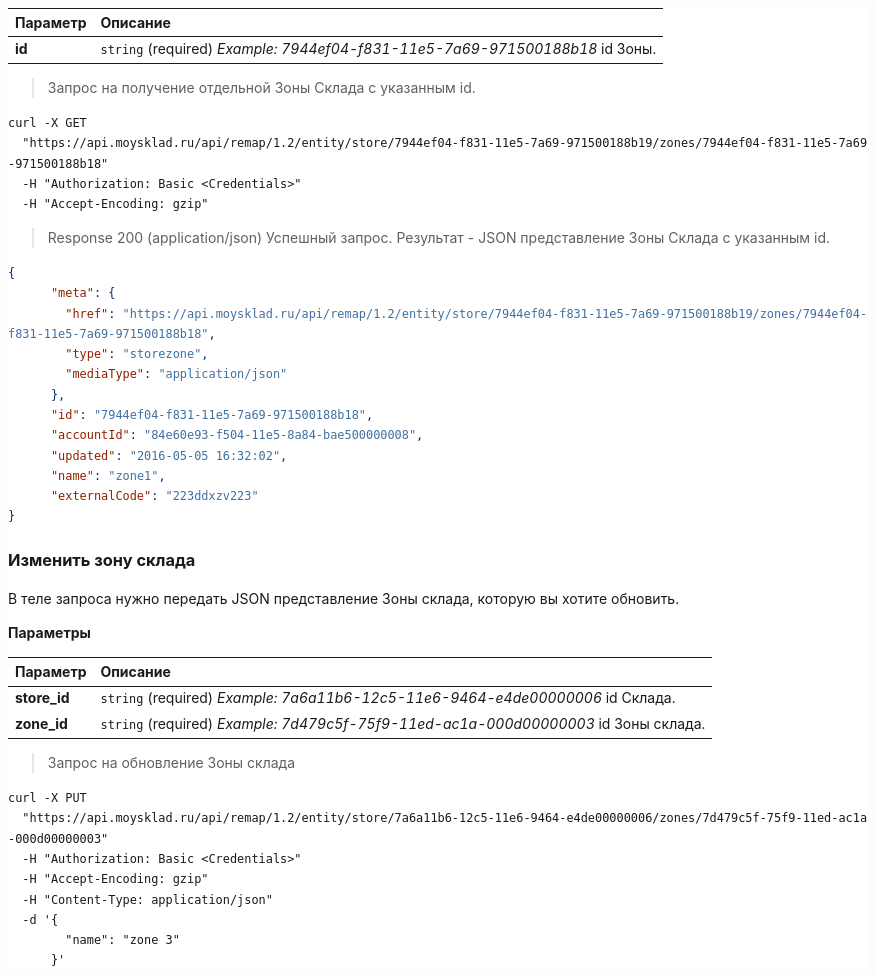 | Параметр | Описание                                                                       |
| :------- | :----------------------------------------------------------------------------- |
| **id**   | `string` (required) *Example: 7944ef04-f831-11e5-7a69-971500188b18* id Зоны. |

> Запрос на получение отдельной Зоны Склада с указанным id.

```shell
curl -X GET
  "https://api.moysklad.ru/api/remap/1.2/entity/store/7944ef04-f831-11e5-7a69-971500188b19/zones/7944ef04-f831-11e5-7a69-971500188b18"
  -H "Authorization: Basic <Credentials>"
  -H "Accept-Encoding: gzip"
```

> Response 200 (application/json)
Успешный запрос. Результат - JSON представление Зоны Склада с указанным id.

```json
{
      "meta": {
        "href": "https://api.moysklad.ru/api/remap/1.2/entity/store/7944ef04-f831-11e5-7a69-971500188b19/zones/7944ef04-f831-11e5-7a69-971500188b18",
        "type": "storezone",
        "mediaType": "application/json"
      },
      "id": "7944ef04-f831-11e5-7a69-971500188b18",
      "accountId": "84e60e93-f504-11e5-8a84-bae500000008",
      "updated": "2016-05-05 16:32:02",
      "name": "zone1",
      "externalCode": "223ddxzv223"
}
```

### Изменить зону склада

В теле запроса нужно передать JSON представление Зоны склада, которую вы хотите обновить.

**Параметры**

| Параметр | Описание                                                                       |
| :------- | :----------------------------------------------------------------------------- |
| **store_id**  | `string` (required) *Example: 7a6a11b6-12c5-11e6-9464-e4de00000006* id Склада. |
| **zone_id**   | `string` (required) *Example: 7d479c5f-75f9-11ed-ac1a-000d00000003* id Зоны склада. |

> Запрос на обновление Зоны склада

```shell
curl -X PUT
  "https://api.moysklad.ru/api/remap/1.2/entity/store/7a6a11b6-12c5-11e6-9464-e4de00000006/zones/7d479c5f-75f9-11ed-ac1a-000d00000003"
  -H "Authorization: Basic <Credentials>"
  -H "Accept-Encoding: gzip"
  -H "Content-Type: application/json"
  -d '{
        "name": "zone 3"
      }'
```
